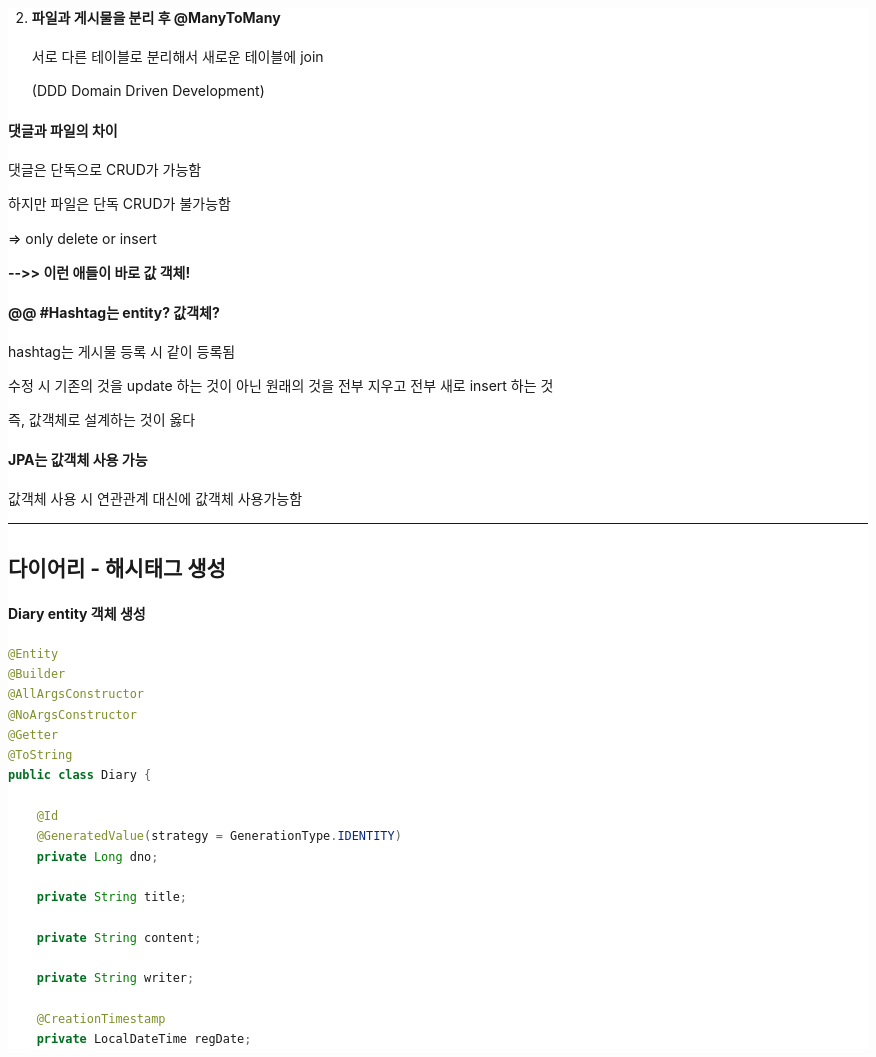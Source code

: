    2. #### 파일과 게시물을 분리 후 @ManyToMany

      서로 다른 테이블로 분리해서 새로운 테이블에 join

      (DDD Domain Driven Development)





#### 댓글과 파일의 차이

댓글은 단독으로 CRUD가 가능함

하지만 파일은 단독 CRUD가 불가능함 

=> only delete or insert

**-->> 이런 애들이 바로 값 객체!**





#### @@ #Hashtag는 entity? 값객체?

hashtag는 게시물 등록 시 같이 등록됨

수정 시 기존의 것을 update 하는 것이 아닌 원래의 것을 전부 지우고 전부 새로 insert 하는 것

즉, 값객체로 설계하는 것이 옳다



#### JPA는 값객체 사용 가능

값객체 사용 시 연관관계 대신에 값객체 사용가능함







----





## 다이어리 - 해시태그 생성



#### Diary entity 객체 생성

```java
@Entity
@Builder
@AllArgsConstructor
@NoArgsConstructor
@Getter
@ToString
public class Diary {

    @Id
    @GeneratedValue(strategy = GenerationType.IDENTITY)
    private Long dno;

    private String title;

    private String content;

    private String writer;

    @CreationTimestamp
    private LocalDateTime regDate;

```